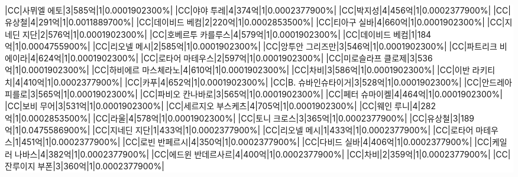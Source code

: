 |CC|사뮈엘 에토|3|585억|1|0.0001902300%|
|CC|야야 투레|4|374억|1|0.0002377900%|
|CC|박지성|4|456억|1|0.0002377900%|
|CC|유상철|4|291억|1|0.0011889700%|
|CC|데이비드 베컴|2|220억|1|0.0002853500%|
|CC|티아구 실바|4|660억|1|0.0001902300%|
|CC|지네딘 지단|2|576억|1|0.0001902300%|
|CC|호베르투 카를루스|4|579억|1|0.0001902300%|
|CC|데이비드 베컴|1|184억|1|0.0004755900%|
|CC|리오넬 메시|2|585억|1|0.0001902300%|
|CC|앙투안 그리즈만|3|546억|1|0.0001902300%|
|CC|파트리크 비에이라|4|624억|1|0.0001902300%|
|CC|로타어 마테우스|2|597억|1|0.0001902300%|
|CC|미로슬라프 클로제|3|536억|1|0.0001902300%|
|CC|하비에르 마스체라노|4|610억|1|0.0001902300%|
|CC|차비|3|586억|1|0.0001902300%|
|CC|이반 라키티치|4|410억|1|0.0002377900%|
|CC|카푸|4|652억|1|0.0001902300%|
|CC|B. 슈바인슈타이거|3|528억|1|0.0001902300%|
|CC|안드레아 피를로|3|565억|1|0.0001902300%|
|CC|파비오 칸나바로|3|565억|1|0.0001902300%|
|CC|페터 슈마이켈|4|464억|1|0.0001902300%|
|CC|보비 무어|3|531억|1|0.0001902300%|
|CC|세르지오 부스케츠|4|705억|1|0.0001902300%|
|CC|웨인 루니|4|282억|1|0.0002853500%|
|CC|라울|4|578억|1|0.0001902300%|
|CC|토니 크로스|3|365억|1|0.0002377900%|
|CC|유상철|3|189억|1|0.0475586900%|
|CC|지네딘 지단|1|433억|1|0.0002377900%|
|CC|리오넬 메시|1|433억|1|0.0002377900%|
|CC|로타어 마테우스|1|451억|1|0.0002377900%|
|CC|로빈 반페르시|4|350억|1|0.0002377900%|
|CC|다비드 실바|4|406억|1|0.0002377900%|
|CC|케일러 나바스|4|382억|1|0.0002377900%|
|CC|에드윈 반데르사르|4|400억|1|0.0002377900%|
|CC|차비|2|359억|1|0.0002377900%|
|CC|잔루이지 부폰|3|360억|1|0.0002377900%|